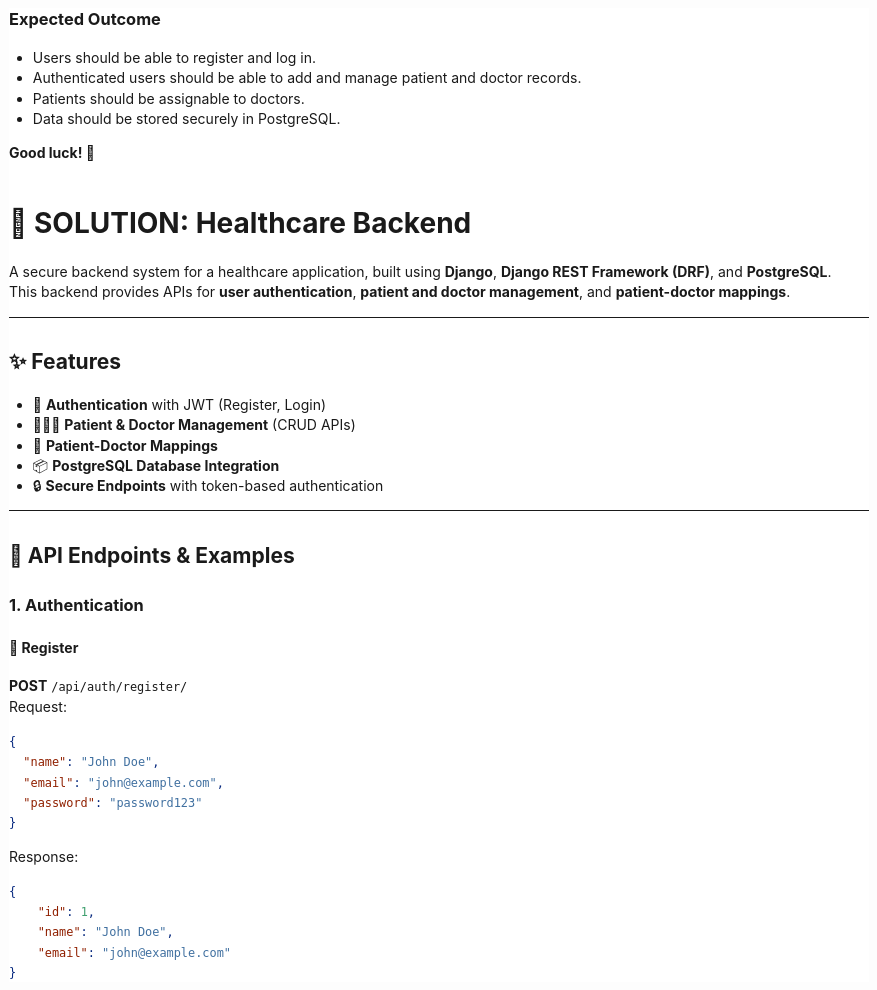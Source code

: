### Expected Outcome
- Users should be able to register and log in.  
- Authenticated users should be able to add and manage patient and doctor records.  
- Patients should be assignable to doctors.  
- Data should be stored securely in PostgreSQL.  

**Good luck! 🚀** 

# 🏥 SOLUTION:  Healthcare Backend

A secure backend system for a healthcare application, built using **Django**, **Django REST Framework (DRF)**, and **PostgreSQL**.  
This backend provides APIs for **user authentication**, **patient and doctor management**, and **patient-doctor mappings**.

---

## ✨ Features

- 🔑 **Authentication** with JWT (Register, Login)
- 🧑‍🤝‍🧑 **Patient & Doctor Management** (CRUD APIs)
- 🔗 **Patient-Doctor Mappings**
- 📦 **PostgreSQL Database Integration**
- 🔒 **Secure Endpoints** with token-based authentication

---

## 📌 API Endpoints & Examples

### 1. Authentication

#### 🔹 Register
**POST** `/api/auth/register/`  
Request:
```json
{
  "name": "John Doe",
  "email": "john@example.com",
  "password": "password123"
}
````

Response:

```json
{
    "id": 1,
    "name": "John Doe",
    "email": "john@example.com"
}
```
